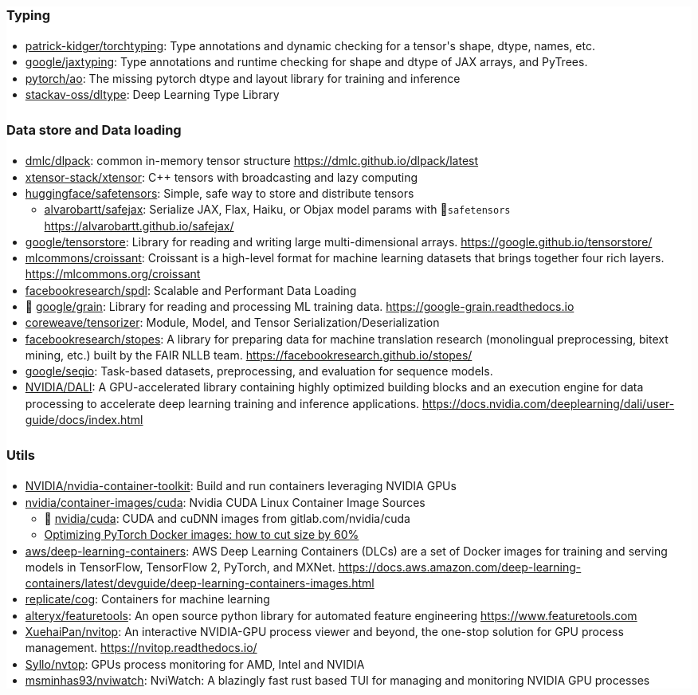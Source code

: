 
### Typing

- [patrick-kidger/torchtyping](https://github.com/patrick-kidger/torchtyping): Type annotations and dynamic checking for a tensor's shape, dtype, names, etc.
- [google/jaxtyping](https://github.com/google/jaxtyping): Type annotations and runtime checking for shape and dtype of JAX arrays, and PyTrees.
- [pytorch/ao](https://github.com/pytorch/ao): The missing pytorch dtype and layout library for training and inference
- [stackav-oss/dltype](https://github.com/stackav-oss/dltype): Deep Learning Type Library

### Data store and Data loading

- [dmlc/dlpack](https://github.com/dmlc/dlpack): common in-memory tensor structure <https://dmlc.github.io/dlpack/latest>
- [xtensor-stack/xtensor](https://github.com/xtensor-stack/xtensor): C++ tensors with broadcasting and lazy computing
- [huggingface/safetensors](https://github.com/huggingface/safetensors): Simple, safe way to store and distribute tensors
  - [alvarobartt/safejax](https://github.com/alvarobartt/safejax): Serialize JAX, Flax, Haiku, or Objax model params with 🤗`safetensors` <https://alvarobartt.github.io/safejax/>
- [google/tensorstore](https://github.com/google/tensorstore): Library for reading and writing large multi-dimensional arrays. <https://google.github.io/tensorstore/>
- [mlcommons/croissant](https://github.com/mlcommons/croissant): Croissant is a high-level format for machine learning datasets that brings together four rich layers. <https://mlcommons.org/croissant>
- [facebookresearch/spdl](https://github.com/facebookresearch/spdl): Scalable and Performant Data Loading
- 🌟 [google/grain](https://github.com/google/grain): Library for reading and processing ML training data. <https://google-grain.readthedocs.io>
- [coreweave/tensorizer](https://github.com/coreweave/tensorizer): Module, Model, and Tensor Serialization/Deserialization
- [facebookresearch/stopes](https://github.com/facebookresearch/stopes): A library for preparing data for machine translation research (monolingual preprocessing, bitext mining, etc.) built by the FAIR NLLB team. <https://facebookresearch.github.io/stopes/>
- [google/seqio](https://github.com/google/seqio): Task-based datasets, preprocessing, and evaluation for sequence models.
- [NVIDIA/DALI](https://github.com/NVIDIA/DALI): A GPU-accelerated library containing highly optimized building blocks and an execution engine for data processing to accelerate deep learning training and inference applications. <https://docs.nvidia.com/deeplearning/dali/user-guide/docs/index.html>

### Utils

- [NVIDIA/nvidia-container-toolkit](https://github.com/NVIDIA/nvidia-container-toolkit): Build and run containers leveraging NVIDIA GPUs
- [nvidia/container-images/cuda](https://gitlab.com/nvidia/container-images/cuda): Nvidia CUDA Linux Container Image Sources
  - 🌟 [nvidia/cuda](https://hub.docker.com/r/nvidia/cuda): CUDA and cuDNN images from gitlab.com/nvidia/cuda
  - [Optimizing PyTorch Docker images: how to cut size by 60%](https://mveg.es/posts/optimizing-pytorch-docker-images-cut-size-by-60percent/)
- [aws/deep-learning-containers](https://github.com/aws/deep-learning-containers): AWS Deep Learning Containers (DLCs) are a set of Docker images for training and serving models in TensorFlow, TensorFlow 2, PyTorch, and MXNet. <https://docs.aws.amazon.com/deep-learning-containers/latest/devguide/deep-learning-containers-images.html>
- [replicate/cog](https://github.com/replicate/cog): Containers for machine learning
- [alteryx/featuretools](https://github.com/alteryx/featuretools): An open source python library for automated feature engineering <https://www.featuretools.com>
- [XuehaiPan/nvitop](https://github.com/XuehaiPan/nvitop): An interactive NVIDIA-GPU process viewer and beyond, the one-stop solution for GPU process management. <https://nvitop.readthedocs.io/>
- [Syllo/nvtop](https://github.com/Syllo/nvtop): GPUs process monitoring for AMD, Intel and NVIDIA
- [msminhas93/nviwatch](https://github.com/msminhas93/nviwatch): NviWatch: A blazingly fast rust based TUI for managing and monitoring NVIDIA GPU processes